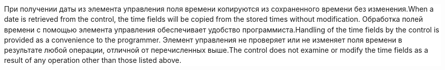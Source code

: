 <span data-ttu-id="a2ef1-203">При получении даты из элемента управления поля времени копируются из сохраненного времени без изменения.</span><span class="sxs-lookup"><span data-stu-id="a2ef1-203">When a date is retrieved from the control, the time fields will be copied from the stored times without modification.</span></span> <span data-ttu-id="a2ef1-204">Обработка полей времени с помощью элемента управления обеспечивает удобство программиста.</span><span class="sxs-lookup"><span data-stu-id="a2ef1-204">Handling of the time fields by the control is provided as a convenience to the programmer.</span></span> <span data-ttu-id="a2ef1-205">Элемент управления не проверяет или не изменяет поля времени в результате любой операции, отличной от перечисленных выше.</span><span class="sxs-lookup"><span data-stu-id="a2ef1-205">The control does not examine or modify the time fields as a result of any operation other than those listed above.</span></span>

 

 